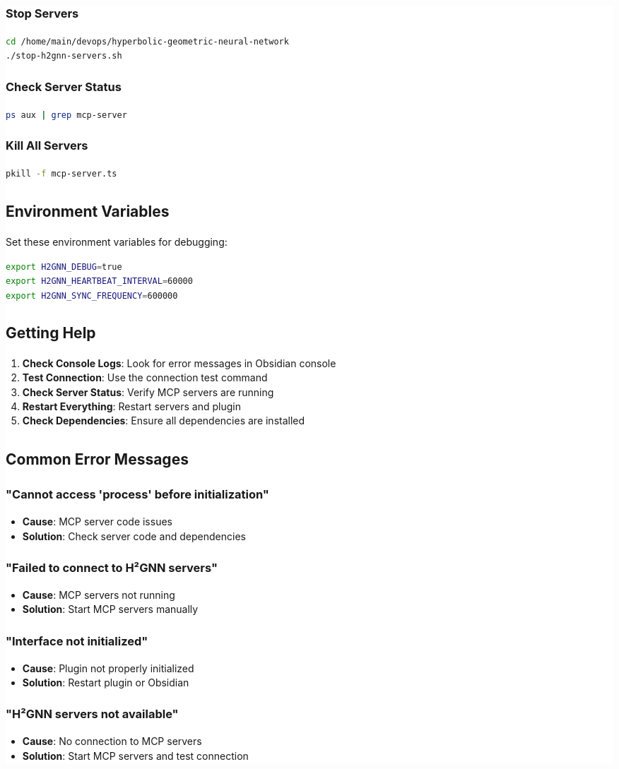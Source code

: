 ### Stop Servers
```bash
cd /home/main/devops/hyperbolic-geometric-neural-network
./stop-h2gnn-servers.sh
```

### Check Server Status
```bash
ps aux | grep mcp-server
```

### Kill All Servers
```bash
pkill -f mcp-server.ts
```

## Environment Variables

Set these environment variables for debugging:
```bash
export H2GNN_DEBUG=true
export H2GNN_HEARTBEAT_INTERVAL=60000
export H2GNN_SYNC_FREQUENCY=600000
```

## Getting Help

1. **Check Console Logs**: Look for error messages in Obsidian console
2. **Test Connection**: Use the connection test command
3. **Check Server Status**: Verify MCP servers are running
4. **Restart Everything**: Restart servers and plugin
5. **Check Dependencies**: Ensure all dependencies are installed

## Common Error Messages

### "Cannot access 'process' before initialization"
- **Cause**: MCP server code issues
- **Solution**: Check server code and dependencies

### "Failed to connect to H²GNN servers"
- **Cause**: MCP servers not running
- **Solution**: Start MCP servers manually

### "Interface not initialized"
- **Cause**: Plugin not properly initialized
- **Solution**: Restart plugin or Obsidian

### "H²GNN servers not available"
- **Cause**: No connection to MCP servers
- **Solution**: Start MCP servers and test connection
